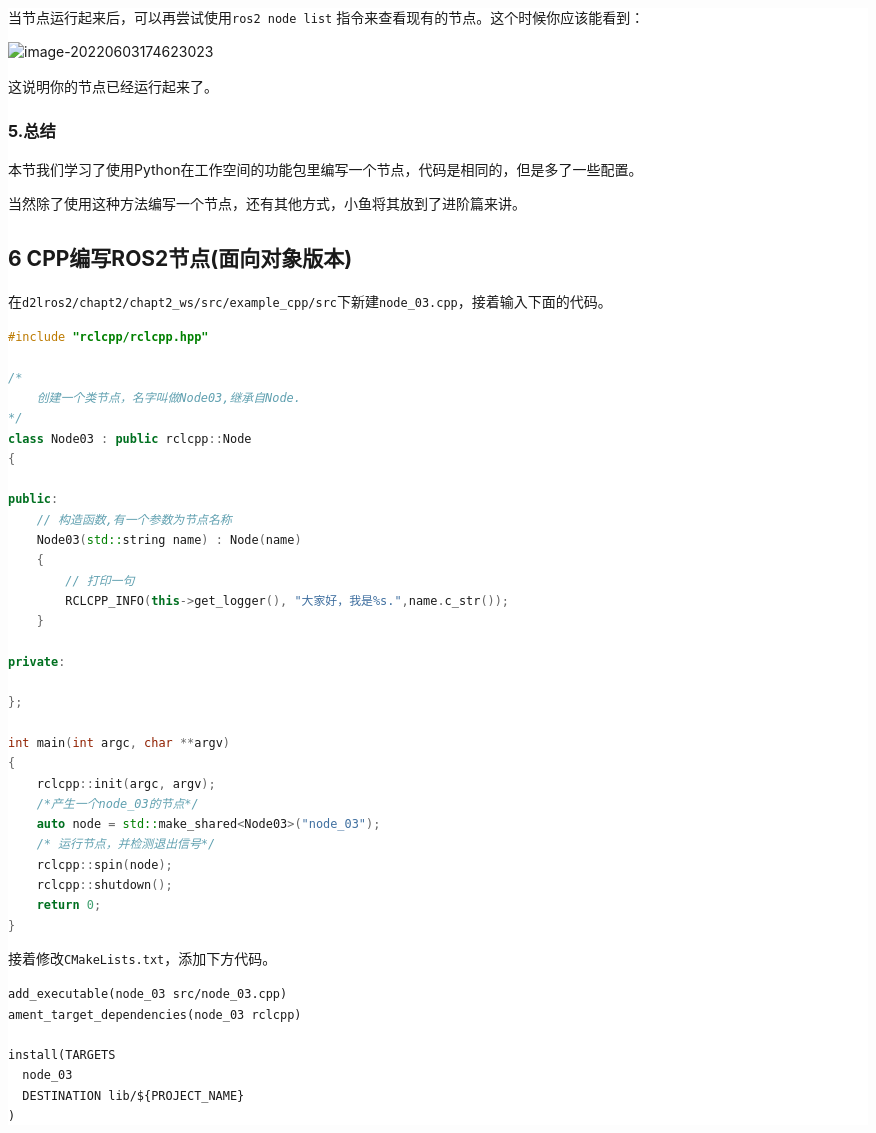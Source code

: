 当节点运行起来后，可以再尝试使用`ros2 node list` 指令来查看现有的节点。这个时候你应该能看到：

![image-20220603174623023](https://d2lros2foxy.fishros.com/humble/chapt2/get_started/5.%E4%BD%BF%E7%94%A8RCLPY%E7%BC%96%E5%86%99%E8%8A%82%E7%82%B9/imgs/image-20220603174623023.png)

这说明你的节点已经运行起来了。

### 5.总结

本节我们学习了使用Python在工作空间的功能包里编写一个节点，代码是相同的，但是多了一些配置。

当然除了使用这种方法编写一个节点，还有其他方式，小鱼将其放到了进阶篇来讲。


## 6 CPP编写ROS2节点(面向对象版本)

在`d2lros2/chapt2/chapt2_ws/src/example_cpp/src`下新建`node_03.cpp`，接着输入下面的代码。

```c++
#include "rclcpp/rclcpp.hpp"

/*
    创建一个类节点，名字叫做Node03,继承自Node.
*/
class Node03 : public rclcpp::Node
{

public:
    // 构造函数,有一个参数为节点名称
    Node03(std::string name) : Node(name)
    {
        // 打印一句
        RCLCPP_INFO(this->get_logger(), "大家好，我是%s.",name.c_str());
    }

private:
   
};

int main(int argc, char **argv)
{
    rclcpp::init(argc, argv);
    /*产生一个node_03的节点*/
    auto node = std::make_shared<Node03>("node_03");
    /* 运行节点，并检测退出信号*/
    rclcpp::spin(node);
    rclcpp::shutdown();
    return 0;
}
```

接着修改`CMakeLists.txt`，添加下方代码。

```
add_executable(node_03 src/node_03.cpp)
ament_target_dependencies(node_03 rclcpp)

install(TARGETS
  node_03
  DESTINATION lib/${PROJECT_NAME}
)
```
